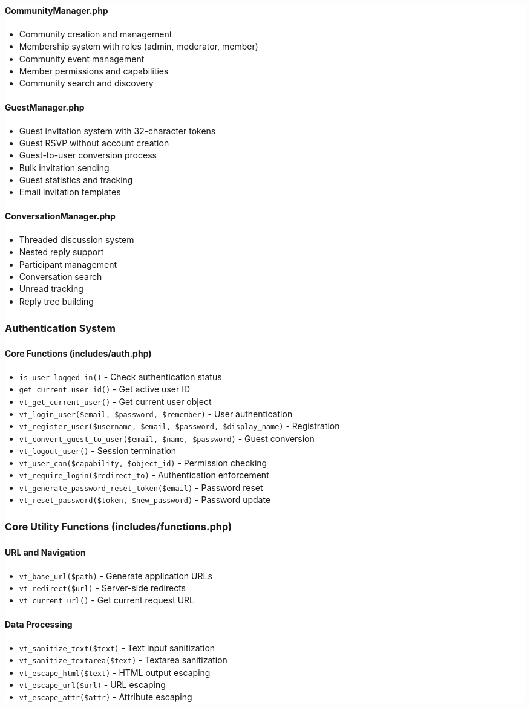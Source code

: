 #### CommunityManager.php
- Community creation and management
- Membership system with roles (admin, moderator, member)
- Community event management
- Member permissions and capabilities
- Community search and discovery

#### GuestManager.php
- Guest invitation system with 32-character tokens
- Guest RSVP without account creation
- Guest-to-user conversion process
- Bulk invitation sending
- Guest statistics and tracking
- Email invitation templates

#### ConversationManager.php
- Threaded discussion system
- Nested reply support
- Participant management
- Conversation search
- Unread tracking
- Reply tree building

### Authentication System

#### Core Functions (includes/auth.php)
- `is_user_logged_in()` - Check authentication status
- `get_current_user_id()` - Get active user ID
- `vt_get_current_user()` - Get current user object
- `vt_login_user($email, $password, $remember)` - User authentication
- `vt_register_user($username, $email, $password, $display_name)` - Registration
- `vt_convert_guest_to_user($email, $name, $password)` - Guest conversion
- `vt_logout_user()` - Session termination
- `vt_user_can($capability, $object_id)` - Permission checking
- `vt_require_login($redirect_to)` - Authentication enforcement
- `vt_generate_password_reset_token($email)` - Password reset
- `vt_reset_password($token, $new_password)` - Password update

### Core Utility Functions (includes/functions.php)

#### URL and Navigation
- `vt_base_url($path)` - Generate application URLs
- `vt_redirect($url)` - Server-side redirects
- `vt_current_url()` - Get current request URL

#### Data Processing
- `vt_sanitize_text($text)` - Text input sanitization
- `vt_sanitize_textarea($text)` - Textarea sanitization
- `vt_escape_html($text)` - HTML output escaping
- `vt_escape_url($url)` - URL escaping
- `vt_escape_attr($attr)` - Attribute escaping
